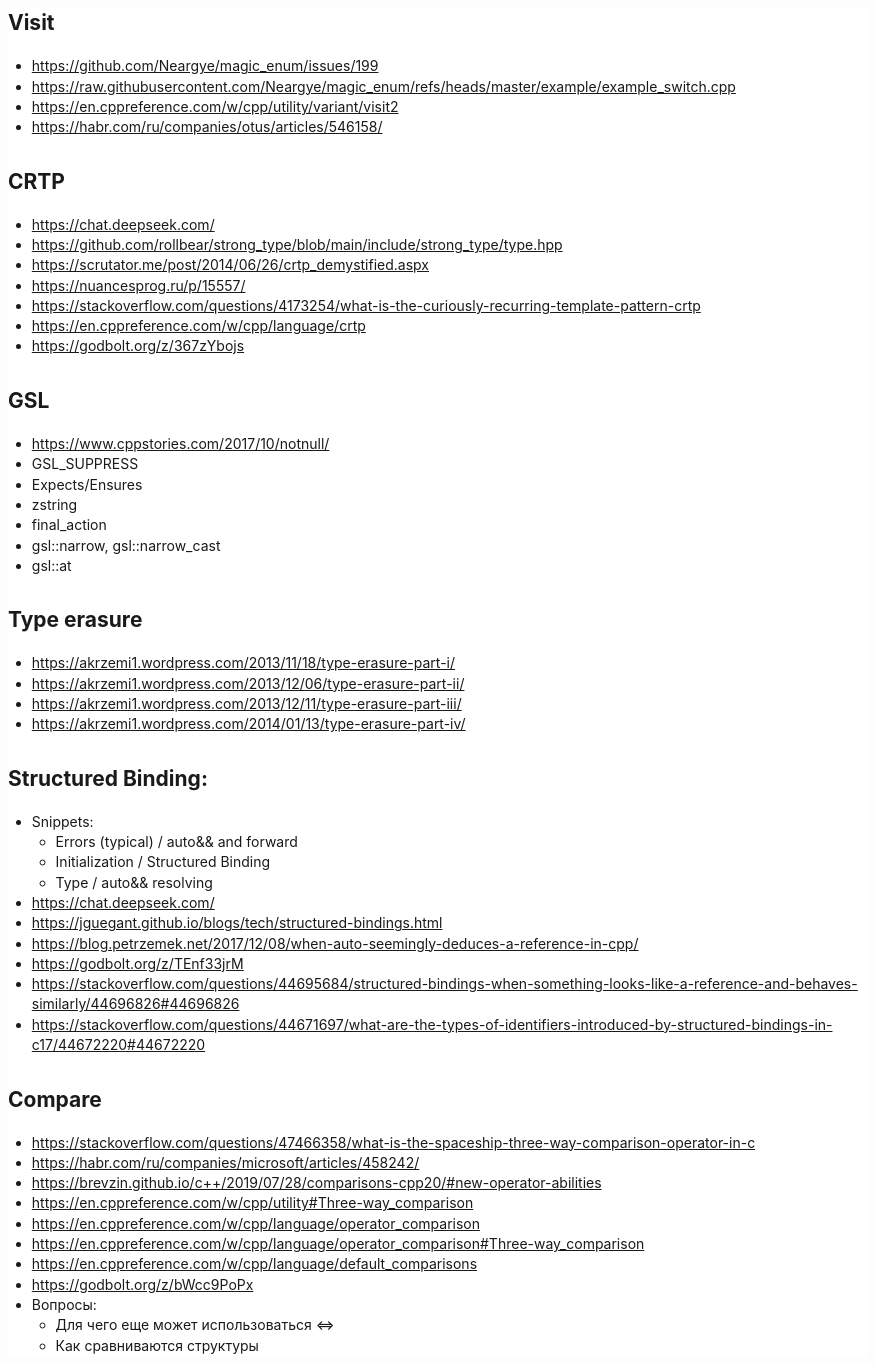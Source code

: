 ## Visit
* https://github.com/Neargye/magic_enum/issues/199
* https://raw.githubusercontent.com/Neargye/magic_enum/refs/heads/master/example/example_switch.cpp
* https://en.cppreference.com/w/cpp/utility/variant/visit2
* https://habr.com/ru/companies/otus/articles/546158/

## CRTP
* https://chat.deepseek.com/
* https://github.com/rollbear/strong_type/blob/main/include/strong_type/type.hpp
* https://scrutator.me/post/2014/06/26/crtp_demystified.aspx
* https://nuancesprog.ru/p/15557/
* https://stackoverflow.com/questions/4173254/what-is-the-curiously-recurring-template-pattern-crtp
* https://en.cppreference.com/w/cpp/language/crtp
* https://godbolt.org/z/367zYbojs

## GSL
* https://www.cppstories.com/2017/10/notnull/
* GSL_SUPPRESS
* Expects/Ensures
* zstring
* final_action
* gsl::narrow, gsl::narrow_cast
* gsl::at

## Type erasure
* https://akrzemi1.wordpress.com/2013/11/18/type-erasure-part-i/
* https://akrzemi1.wordpress.com/2013/12/06/type-erasure-part-ii/
* https://akrzemi1.wordpress.com/2013/12/11/type-erasure-part-iii/
* https://akrzemi1.wordpress.com/2014/01/13/type-erasure-part-iv/

## Structured Binding:
* Snippets:
  * Errors (typical) / auto&& and forward
  * Initialization / Structured Binding
  * Type / auto&& resolving
* https://chat.deepseek.com/
* https://jguegant.github.io/blogs/tech/structured-bindings.html
* https://blog.petrzemek.net/2017/12/08/when-auto-seemingly-deduces-a-reference-in-cpp/
* https://godbolt.org/z/TEnf33jrM
* https://stackoverflow.com/questions/44695684/structured-bindings-when-something-looks-like-a-reference-and-behaves-similarly/44696826#44696826
* https://stackoverflow.com/questions/44671697/what-are-the-types-of-identifiers-introduced-by-structured-bindings-in-c17/44672220#44672220

## Compare
* https://stackoverflow.com/questions/47466358/what-is-the-spaceship-three-way-comparison-operator-in-c
* https://habr.com/ru/companies/microsoft/articles/458242/
* https://brevzin.github.io/c++/2019/07/28/comparisons-cpp20/#new-operator-abilities
* https://en.cppreference.com/w/cpp/utility#Three-way_comparison
* https://en.cppreference.com/w/cpp/language/operator_comparison
* https://en.cppreference.com/w/cpp/language/operator_comparison#Three-way_comparison
* https://en.cppreference.com/w/cpp/language/default_comparisons
* https://godbolt.org/z/bWcc9PoPx
* Вопросы:
  * Для чего еще может использоваться <=>
  * Как сравниваются структуры
